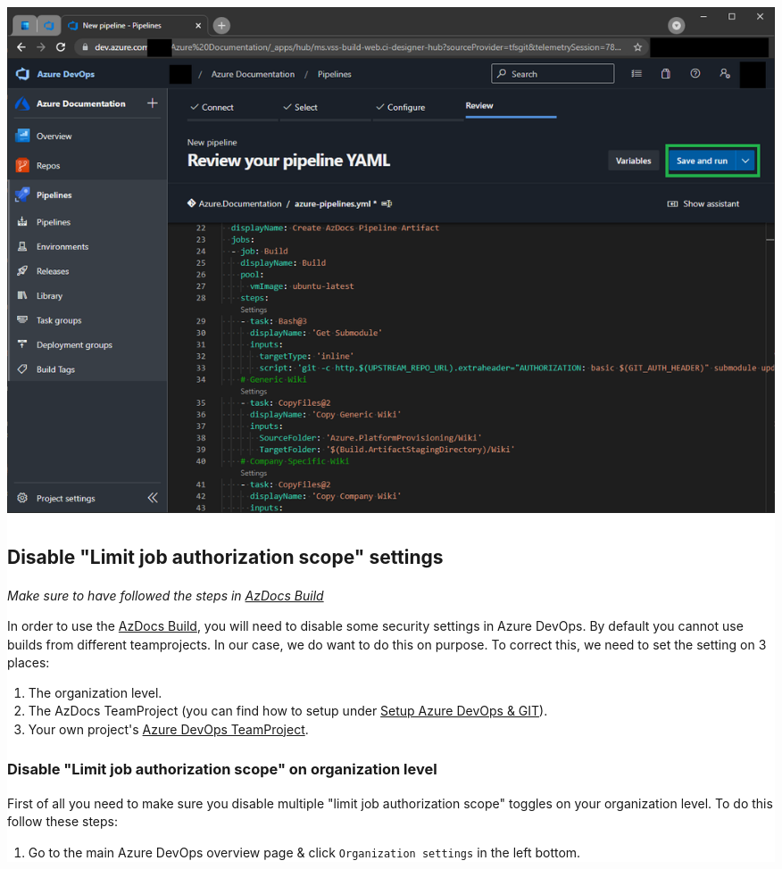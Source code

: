 ![Create AzDocs Build Pipeline](../../../wiki_images/azdocs_build_create_new_pipeline_9.png)

## Disable "Limit job authorization scope" settings

_Make sure to have followed the steps in [AzDocs Build](#azdocs-build)_

In order to use the [AzDocs Build](#azdocs-build), you will need to disable some security settings in Azure DevOps. By default you cannot use builds from different teamprojects. In our case, we do want to do this on purpose. To correct this, we need to set the setting on 3 places:

1.  The organization level.
2.  The AzDocs TeamProject (you can find how to setup under [Setup Azure DevOps & GIT](/Azure/Documentation/Setup-Azure-DevOps-and-GIT#setup-azure-devops-%26-git)).
3.  Your own project's [Azure DevOps TeamProject](https://docs.microsoft.com/en-us/azure/devops/organizations/projects/create-project?view=azure-devops&tabs=preview-page).

### Disable "Limit job authorization scope" on organization level

First of all you need to make sure you disable multiple "limit job authorization scope" toggles on your organization level. To do this follow these steps:

1. Go to the main Azure DevOps overview page & click `Organization settings` in the left bottom.
